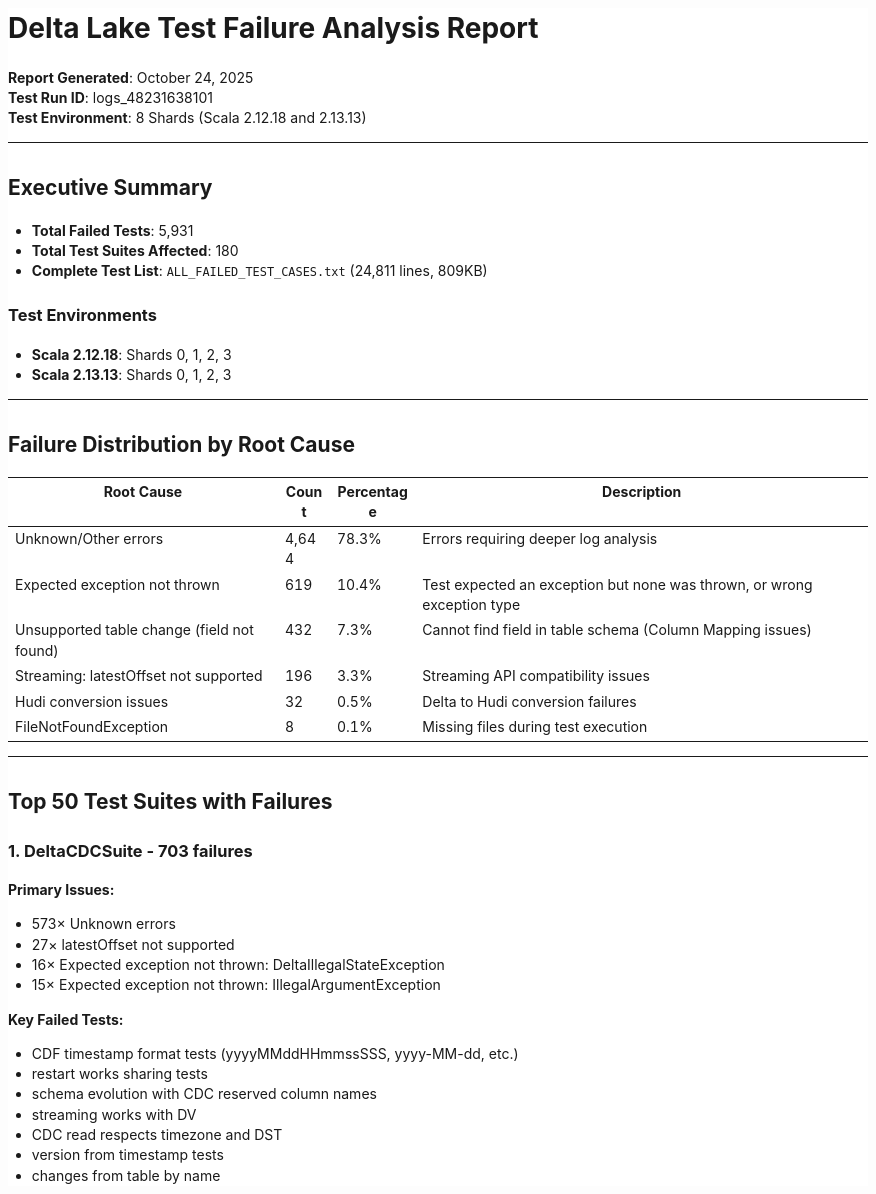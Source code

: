 # Delta Lake Test Failure Analysis Report

**Report Generated**: October 24, 2025  
**Test Run ID**: logs_48231638101  
**Test Environment**: 8 Shards (Scala 2.12.18 and 2.13.13)

---

## Executive Summary

- **Total Failed Tests**: 5,931
- **Total Test Suites Affected**: 180
- **Complete Test List**: `ALL_FAILED_TEST_CASES.txt` (24,811 lines, 809KB)

### Test Environments
- **Scala 2.12.18**: Shards 0, 1, 2, 3
- **Scala 2.13.13**: Shards 0, 1, 2, 3

---

## Failure Distribution by Root Cause

| Root Cause | Count | Percentage | Description |
|------------|-------|------------|-------------|
| Unknown/Other errors | 4,644 | 78.3% | Errors requiring deeper log analysis |
| Expected exception not thrown | 619 | 10.4% | Test expected an exception but none was thrown, or wrong exception type |
| Unsupported table change (field not found) | 432 | 7.3% | Cannot find field in table schema (Column Mapping issues) |
| Streaming: latestOffset not supported | 196 | 3.3% | Streaming API compatibility issues |
| Hudi conversion issues | 32 | 0.5% | Delta to Hudi conversion failures |
| FileNotFoundException | 8 | 0.1% | Missing files during test execution |

---

## Top 50 Test Suites with Failures

### 1. DeltaCDCSuite - 703 failures
**Primary Issues:**
- 573× Unknown errors
- 27× latestOffset not supported
- 16× Expected exception not thrown: DeltaIllegalStateException
- 15× Expected exception not thrown: IllegalArgumentException

**Key Failed Tests:**
- CDF timestamp format tests (yyyyMMddHHmmssSSS, yyyy-MM-dd, etc.)
- restart works sharing tests
- schema evolution with CDC reserved column names
- streaming works with DV
- CDC read respects timezone and DST
- version from timestamp tests
- changes from table by name
